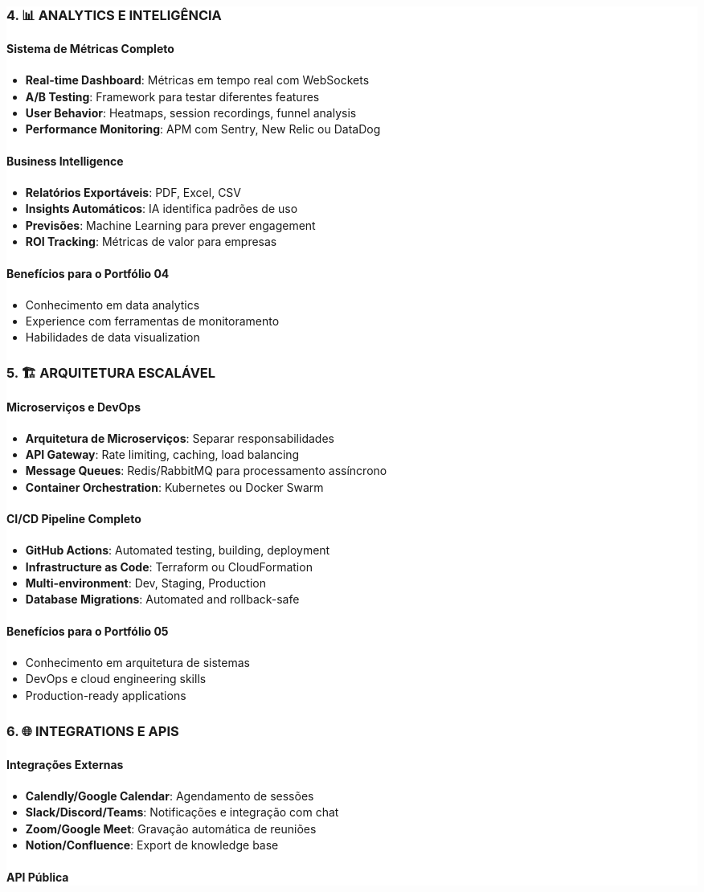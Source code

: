 ### 4. 📊 ANALYTICS E INTELIGÊNCIA

#### Sistema de Métricas Completo

- **Real-time Dashboard**: Métricas em tempo real com WebSockets
- **A/B Testing**: Framework para testar diferentes features
- **User Behavior**: Heatmaps, session recordings, funnel analysis
- **Performance Monitoring**: APM com Sentry, New Relic ou DataDog

#### Business Intelligence

- **Relatórios Exportáveis**: PDF, Excel, CSV
- **Insights Automáticos**: IA identifica padrões de uso
- **Previsões**: Machine Learning para prever engagement
- **ROI Tracking**: Métricas de valor para empresas

#### Benefícios para o Portfólio 04

- Conhecimento em data analytics
- Experience com ferramentas de monitoramento
- Habilidades de data visualization

### 5. 🏗️ ARQUITETURA ESCALÁVEL

#### Microserviços e DevOps

- **Arquitetura de Microserviços**: Separar responsabilidades
- **API Gateway**: Rate limiting, caching, load balancing
- **Message Queues**: Redis/RabbitMQ para processamento assíncrono
- **Container Orchestration**: Kubernetes ou Docker Swarm

#### CI/CD Pipeline Completo

- **GitHub Actions**: Automated testing, building, deployment
- **Infrastructure as Code**: Terraform ou CloudFormation
- **Multi-environment**: Dev, Staging, Production
- **Database Migrations**: Automated and rollback-safe

#### Benefícios para o Portfólio 05

- Conhecimento em arquitetura de sistemas
- DevOps e cloud engineering skills
- Production-ready applications

### 6. 🌐 INTEGRATIONS E APIS

#### Integrações Externas

- **Calendly/Google Calendar**: Agendamento de sessões
- **Slack/Discord/Teams**: Notificações e integração com chat
- **Zoom/Google Meet**: Gravação automática de reuniões
- **Notion/Confluence**: Export de knowledge base

#### API Pública
